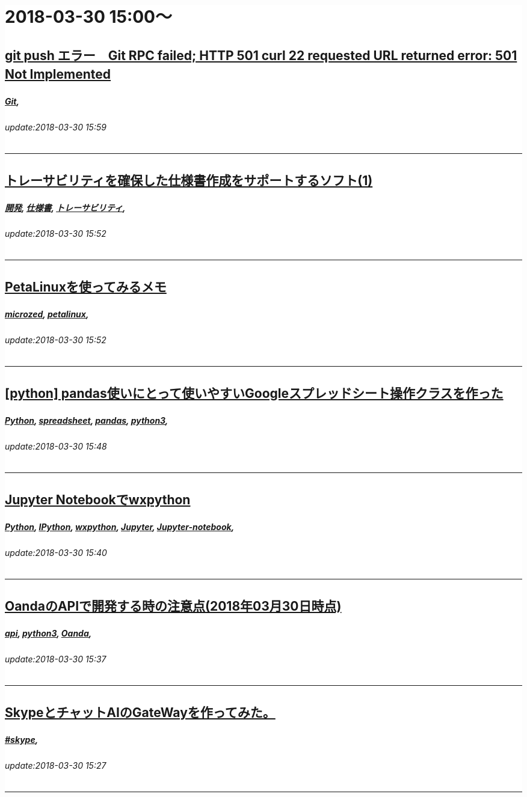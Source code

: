 


# 2018-03-30 15:00～
## [git push エラー　Git RPC failed; HTTP 501 curl 22 requested URL returned error: 501 Not Implemented](https://qiita.com/tottu22/items/bb2c961a91d2cd85ce27)
##### [Git](https://qiita.com/tags/Git), 
###### update:2018-03-30 15:59
---
## [トレーサビリティを確保した仕様書作成をサポートするソフト(1)](https://qiita.com/h-sh/items/0038076d32bd2ce4ebab)
##### [開発](https://qiita.com/tags/開発), [仕様書](https://qiita.com/tags/仕様書), [トレーサビリティ](https://qiita.com/tags/トレーサビリティ), 
###### update:2018-03-30 15:52
---
## [PetaLinuxを使ってみるメモ](https://qiita.com/h-sh/items/ffbcd31d5b264c7c97e9)
##### [microzed](https://qiita.com/tags/microzed), [petalinux](https://qiita.com/tags/petalinux), 
###### update:2018-03-30 15:52
---
## [[python] pandas使いにとって使いやすいGoogleスプレッドシート操作クラスを作った](https://qiita.com/kazuki_hayakawa/items/f3dfd601c054ae16be85)
##### [Python](https://qiita.com/tags/Python), [spreadsheet](https://qiita.com/tags/spreadsheet), [pandas](https://qiita.com/tags/pandas), [python3](https://qiita.com/tags/python3), 
###### update:2018-03-30 15:48
---
## [Jupyter Notebookでwxpython](https://qiita.com/tausho/items/2fdb35e5b9aa3bebd526)
##### [Python](https://qiita.com/tags/Python), [IPython](https://qiita.com/tags/IPython), [wxpython](https://qiita.com/tags/wxpython), [Jupyter](https://qiita.com/tags/Jupyter), [Jupyter-notebook](https://qiita.com/tags/Jupyter-notebook), 
###### update:2018-03-30 15:40
---
## [OandaのAPIで開発する時の注意点(2018年03月30日時点)](https://qiita.com/akihicocco/items/ced4814d664a2a07cc5c)
##### [api](https://qiita.com/tags/api), [python3](https://qiita.com/tags/python3), [Oanda](https://qiita.com/tags/Oanda), 
###### update:2018-03-30 15:37
---
## [SkypeとチャットAIのGateWayを作ってみた。 ](https://qiita.com/oko1977/items/3bc524c0689af6a0f432)
##### [#skype](https://qiita.com/tags/#skype), 
###### update:2018-03-30 15:27
---